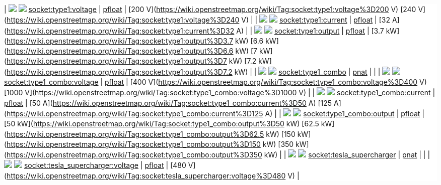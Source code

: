 | <a target="_blank" href='https://taginfo.openstreetmap.org/keys/socket:type1:voltage#values'><img src='https://mapcomplete.org/assets/svg/search.svg' height='18px'></a> <a target="_blank" href='https://taghistory.raifer.tech/?#***/socket%3Atype1%3Avoltage/'><img src='https://mapcomplete.org/assets/svg/statistics.svg' height='18px'></a> [socket:type1:voltage](https://wiki.openstreetmap.org/wiki/Key:socket:type1:voltage) | [pfloat](../SpecialInputElements.md#pfloat) | [200 V](https://wiki.openstreetmap.org/wiki/Tag:socket:type1:voltage%3D200 V) [240 V](https://wiki.openstreetmap.org/wiki/Tag:socket:type1:voltage%3D240 V) |
| <a target="_blank" href='https://taginfo.openstreetmap.org/keys/socket:type1:current#values'><img src='https://mapcomplete.org/assets/svg/search.svg' height='18px'></a> <a target="_blank" href='https://taghistory.raifer.tech/?#***/socket%3Atype1%3Acurrent/'><img src='https://mapcomplete.org/assets/svg/statistics.svg' height='18px'></a> [socket:type1:current](https://wiki.openstreetmap.org/wiki/Key:socket:type1:current) | [pfloat](../SpecialInputElements.md#pfloat) | [32 A](https://wiki.openstreetmap.org/wiki/Tag:socket:type1:current%3D32 A) |
| <a target="_blank" href='https://taginfo.openstreetmap.org/keys/socket:type1:output#values'><img src='https://mapcomplete.org/assets/svg/search.svg' height='18px'></a> <a target="_blank" href='https://taghistory.raifer.tech/?#***/socket%3Atype1%3Aoutput/'><img src='https://mapcomplete.org/assets/svg/statistics.svg' height='18px'></a> [socket:type1:output](https://wiki.openstreetmap.org/wiki/Key:socket:type1:output) | [pfloat](../SpecialInputElements.md#pfloat) | [3.7 kW](https://wiki.openstreetmap.org/wiki/Tag:socket:type1:output%3D3.7 kW) [6.6 kW](https://wiki.openstreetmap.org/wiki/Tag:socket:type1:output%3D6.6 kW) [7 kW](https://wiki.openstreetmap.org/wiki/Tag:socket:type1:output%3D7 kW) [7.2 kW](https://wiki.openstreetmap.org/wiki/Tag:socket:type1:output%3D7.2 kW) |
| <a target="_blank" href='https://taginfo.openstreetmap.org/keys/socket:type1_combo#values'><img src='https://mapcomplete.org/assets/svg/search.svg' height='18px'></a> <a target="_blank" href='https://taghistory.raifer.tech/?#***/socket%3Atype1_combo/'><img src='https://mapcomplete.org/assets/svg/statistics.svg' height='18px'></a> [socket:type1_combo](https://wiki.openstreetmap.org/wiki/Key:socket:type1_combo) | [pnat](../SpecialInputElements.md#pnat) |  |
| <a target="_blank" href='https://taginfo.openstreetmap.org/keys/socket:type1_combo:voltage#values'><img src='https://mapcomplete.org/assets/svg/search.svg' height='18px'></a> <a target="_blank" href='https://taghistory.raifer.tech/?#***/socket%3Atype1_combo%3Avoltage/'><img src='https://mapcomplete.org/assets/svg/statistics.svg' height='18px'></a> [socket:type1_combo:voltage](https://wiki.openstreetmap.org/wiki/Key:socket:type1_combo:voltage) | [pfloat](../SpecialInputElements.md#pfloat) | [400 V](https://wiki.openstreetmap.org/wiki/Tag:socket:type1_combo:voltage%3D400 V) [1000 V](https://wiki.openstreetmap.org/wiki/Tag:socket:type1_combo:voltage%3D1000 V) |
| <a target="_blank" href='https://taginfo.openstreetmap.org/keys/socket:type1_combo:current#values'><img src='https://mapcomplete.org/assets/svg/search.svg' height='18px'></a> <a target="_blank" href='https://taghistory.raifer.tech/?#***/socket%3Atype1_combo%3Acurrent/'><img src='https://mapcomplete.org/assets/svg/statistics.svg' height='18px'></a> [socket:type1_combo:current](https://wiki.openstreetmap.org/wiki/Key:socket:type1_combo:current) | [pfloat](../SpecialInputElements.md#pfloat) | [50 A](https://wiki.openstreetmap.org/wiki/Tag:socket:type1_combo:current%3D50 A) [125 A](https://wiki.openstreetmap.org/wiki/Tag:socket:type1_combo:current%3D125 A) |
| <a target="_blank" href='https://taginfo.openstreetmap.org/keys/socket:type1_combo:output#values'><img src='https://mapcomplete.org/assets/svg/search.svg' height='18px'></a> <a target="_blank" href='https://taghistory.raifer.tech/?#***/socket%3Atype1_combo%3Aoutput/'><img src='https://mapcomplete.org/assets/svg/statistics.svg' height='18px'></a> [socket:type1_combo:output](https://wiki.openstreetmap.org/wiki/Key:socket:type1_combo:output) | [pfloat](../SpecialInputElements.md#pfloat) | [50 kW](https://wiki.openstreetmap.org/wiki/Tag:socket:type1_combo:output%3D50 kW) [62.5 kW](https://wiki.openstreetmap.org/wiki/Tag:socket:type1_combo:output%3D62.5 kW) [150 kW](https://wiki.openstreetmap.org/wiki/Tag:socket:type1_combo:output%3D150 kW) [350 kW](https://wiki.openstreetmap.org/wiki/Tag:socket:type1_combo:output%3D350 kW) |
| <a target="_blank" href='https://taginfo.openstreetmap.org/keys/socket:tesla_supercharger#values'><img src='https://mapcomplete.org/assets/svg/search.svg' height='18px'></a> <a target="_blank" href='https://taghistory.raifer.tech/?#***/socket%3Atesla_supercharger/'><img src='https://mapcomplete.org/assets/svg/statistics.svg' height='18px'></a> [socket:tesla_supercharger](https://wiki.openstreetmap.org/wiki/Key:socket:tesla_supercharger) | [pnat](../SpecialInputElements.md#pnat) |  |
| <a target="_blank" href='https://taginfo.openstreetmap.org/keys/socket:tesla_supercharger:voltage#values'><img src='https://mapcomplete.org/assets/svg/search.svg' height='18px'></a> <a target="_blank" href='https://taghistory.raifer.tech/?#***/socket%3Atesla_supercharger%3Avoltage/'><img src='https://mapcomplete.org/assets/svg/statistics.svg' height='18px'></a> [socket:tesla_supercharger:voltage](https://wiki.openstreetmap.org/wiki/Key:socket:tesla_supercharger:voltage) | [pfloat](../SpecialInputElements.md#pfloat) | [480 V](https://wiki.openstreetmap.org/wiki/Tag:socket:tesla_supercharger:voltage%3D480 V) |